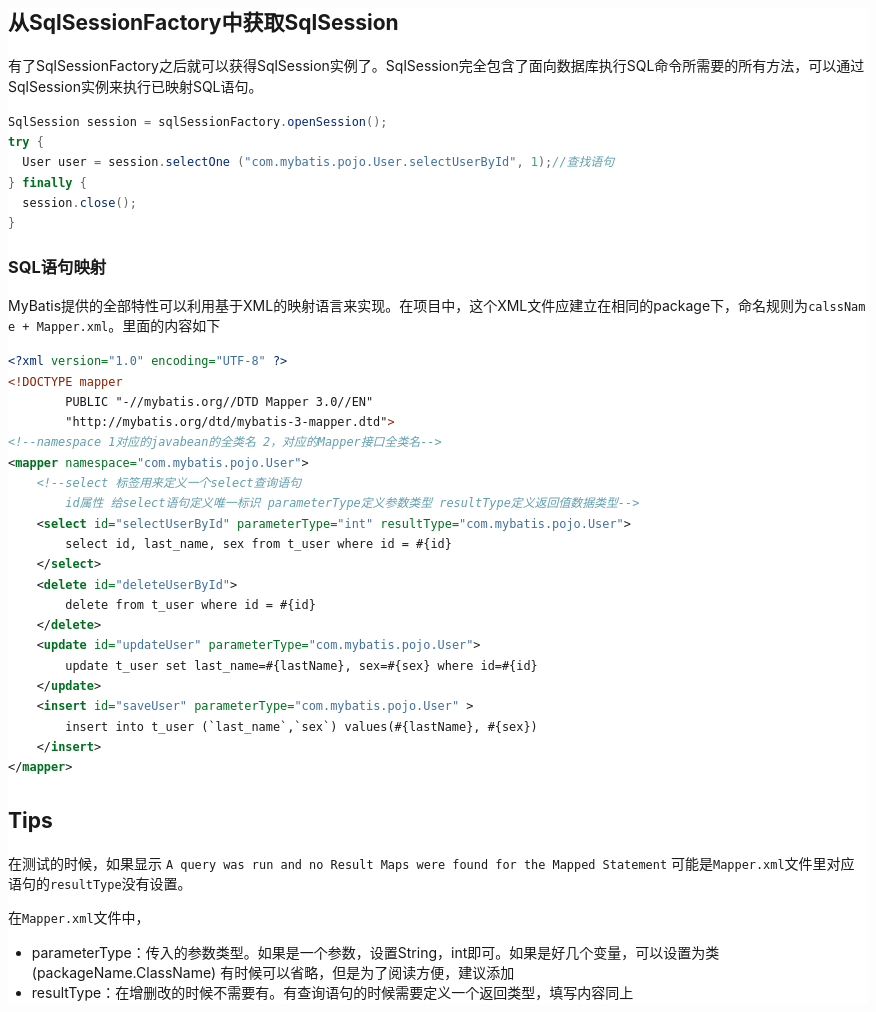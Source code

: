 ## 从SqlSessionFactory中获取SqlSession

有了SqlSessionFactory之后就可以获得SqlSession实例了。SqlSession完全包含了面向数据库执行SQL命令所需要的所有方法，可以通过SqlSession实例来执行已映射SQL语句。

```java
SqlSession session = sqlSessionFactory.openSession();
try {
  User user = session.selectOne ("com.mybatis.pojo.User.selectUserById", 1);//查找语句
} finally {
  session.close();
}
```

### SQL语句映射

MyBatis提供的全部特性可以利用基于XML的映射语言来实现。在项目中，这个XML文件应建立在相同的package下，命名规则为`calssName + Mapper.xml`。里面的内容如下

```xml
<?xml version="1.0" encoding="UTF-8" ?>
<!DOCTYPE mapper
        PUBLIC "-//mybatis.org//DTD Mapper 3.0//EN"
        "http://mybatis.org/dtd/mybatis-3-mapper.dtd">
<!--namespace 1对应的javabean的全类名 2，对应的Mapper接口全类名-->
<mapper namespace="com.mybatis.pojo.User">
    <!--select 标签用来定义一个select查询语句
        id属性 给select语句定义唯一标识 parameterType定义参数类型 resultType定义返回值数据类型-->
    <select id="selectUserById" parameterType="int" resultType="com.mybatis.pojo.User">
        select id, last_name, sex from t_user where id = #{id}
    </select>
    <delete id="deleteUserById">
        delete from t_user where id = #{id}
    </delete>
    <update id="updateUser" parameterType="com.mybatis.pojo.User">
        update t_user set last_name=#{lastName}, sex=#{sex} where id=#{id}
    </update>
    <insert id="saveUser" parameterType="com.mybatis.pojo.User" >
        insert into t_user (`last_name`,`sex`) values(#{lastName}, #{sex})
    </insert>
</mapper>
```

## Tips

在测试的时候，如果显示
`A query was run and no Result Maps were found for the Mapped Statement`
可能是`Mapper.xml`文件里对应语句的`resultType`没有设置。

在`Mapper.xml`文件中，

- parameterType：传入的参数类型。如果是一个参数，设置String，int即可。如果是好几个变量，可以设置为类(packageName.ClassName)
  有时候可以省略，但是为了阅读方便，建议添加
- resultType：在增删改的时候不需要有。有查询语句的时候需要定义一个返回类型，填写内容同上

